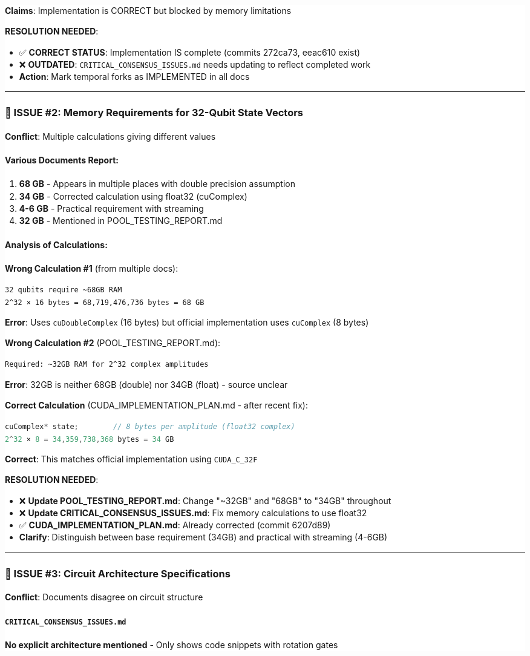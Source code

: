 **Claims**: Implementation is CORRECT but blocked by memory limitations

**RESOLUTION NEEDED**: 
- ✅ **CORRECT STATUS**: Implementation IS complete (commits 272ca73, eeac610 exist)
- ❌ **OUTDATED**: `CRITICAL_CONSENSUS_ISSUES.md` needs updating to reflect completed work
- **Action**: Mark temporal forks as IMPLEMENTED in all docs

---

### 🚨 ISSUE #2: Memory Requirements for 32-Qubit State Vectors

**Conflict**: Multiple calculations giving different values

#### Various Documents Report:
1. **68 GB** - Appears in multiple places with double precision assumption
2. **34 GB** - Corrected calculation using float32 (cuComplex)
3. **4-6 GB** - Practical requirement with streaming
4. **32 GB** - Mentioned in POOL_TESTING_REPORT.md

#### Analysis of Calculations:

**Wrong Calculation #1** (from multiple docs):
```
32 qubits require ~68GB RAM
2^32 × 16 bytes = 68,719,476,736 bytes = 68 GB
```
**Error**: Uses `cuDoubleComplex` (16 bytes) but official implementation uses `cuComplex` (8 bytes)

**Wrong Calculation #2** (POOL_TESTING_REPORT.md):
```
Required: ~32GB RAM for 2^32 complex amplitudes
```
**Error**: 32GB is neither 68GB (double) nor 34GB (float) - source unclear

**Correct Calculation** (CUDA_IMPLEMENTATION_PLAN.md - after recent fix):
```cpp
cuComplex* state;        // 8 bytes per amplitude (float32 complex)
2^32 × 8 = 34,359,738,368 bytes = 34 GB
```
**Correct**: This matches official implementation using `CUDA_C_32F`

**RESOLUTION NEEDED**:
- ❌ **Update POOL_TESTING_REPORT.md**: Change "~32GB" and "68GB" to "34GB" throughout
- ❌ **Update CRITICAL_CONSENSUS_ISSUES.md**: Fix memory calculations to use float32
- ✅ **CUDA_IMPLEMENTATION_PLAN.md**: Already corrected (commit 6207d89)
- **Clarify**: Distinguish between base requirement (34GB) and practical with streaming (4-6GB)

---

### 🚨 ISSUE #3: Circuit Architecture Specifications

**Conflict**: Documents disagree on circuit structure

#### `CRITICAL_CONSENSUS_ISSUES.md`
**No explicit architecture mentioned** - Only shows code snippets with rotation gates

